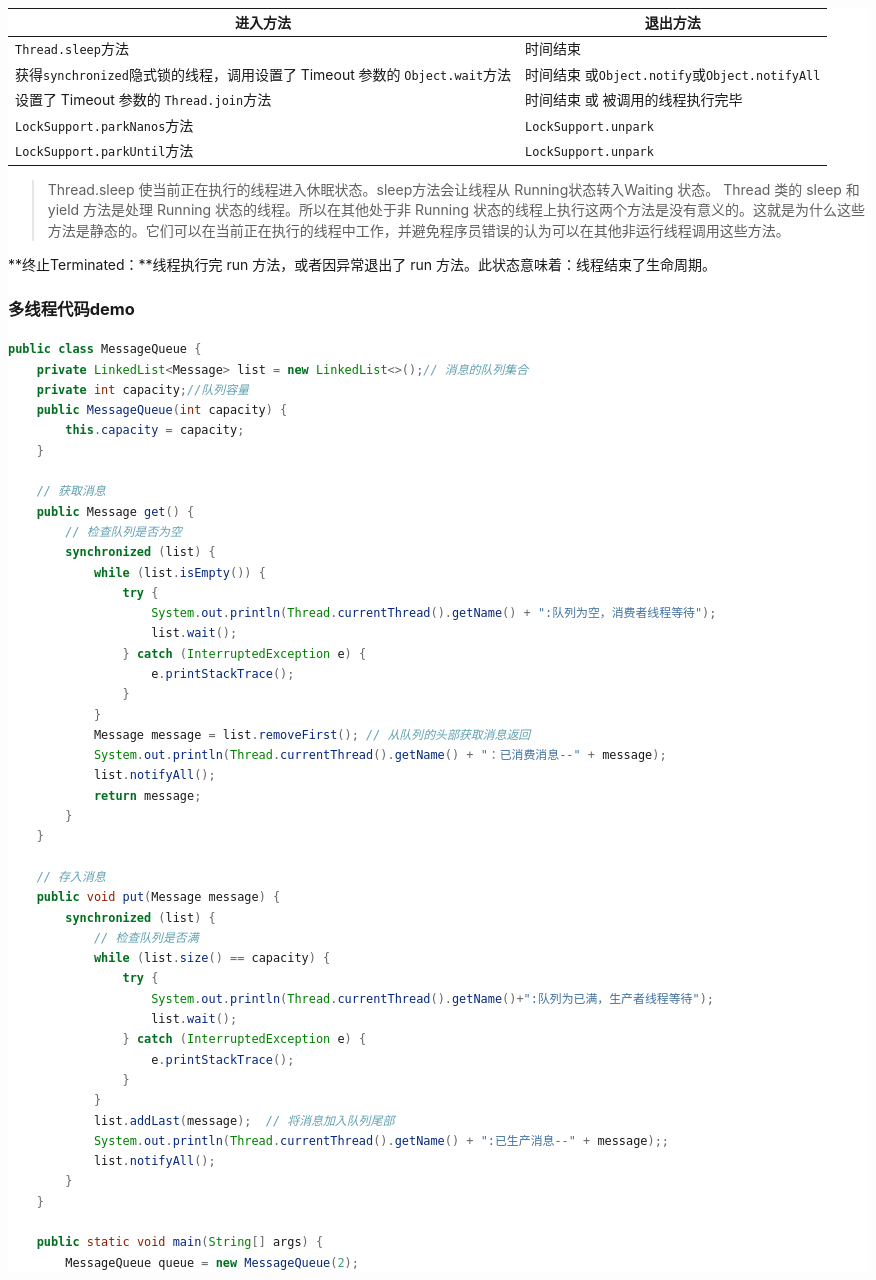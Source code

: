 | 进入方法 | 退出方法 |
| --- | --- |
| `Thread.sleep`方法 | 时间结束 |
| 获得`synchronized`隐式锁的线程，调用设置了 Timeout 参数的 `Object.wait`方法 | 时间结束 或`Object.notify`或`Object.notifyAll` |
| 设置了 Timeout 参数的 `Thread.join`方法 | 时间结束 或 被调用的线程执行完毕 |
| `LockSupport.parkNanos`方法 | `LockSupport.unpark` |
| `LockSupport.parkUntil`方法 | `LockSupport.unpark` |

> Thread.sleep 使当前正在执行的线程进入休眠状态。sleep方法会让线程从 Running状态转入Waiting 状态。
> Thread 类的 sleep 和 yield 方法是处理 Running 状态的线程。所以在其他处于非 Running 状态的线程上执行这两个方法是没有意义的。这就是为什么这些方法是静态的。它们可以在当前正在执行的线程中工作，并避免程序员错误的认为可以在其他非运行线程调用这些方法。

**终止Terminated：**线程执行完 run 方法，或者因异常退出了 run 方法。此状态意味着：线程结束了生命周期。
### 多线程代码demo
```java
public class MessageQueue {
    private LinkedList<Message> list = new LinkedList<>();// 消息的队列集合
    private int capacity;//队列容量
    public MessageQueue(int capacity) {
        this.capacity = capacity;
    }

    // 获取消息
    public Message get() {
        // 检查队列是否为空
        synchronized (list) {
            while (list.isEmpty()) {
                try {
                    System.out.println(Thread.currentThread().getName() + ":队列为空，消费者线程等待");
                    list.wait();
                } catch (InterruptedException e) {
                    e.printStackTrace();
                }
            }
            Message message = list.removeFirst(); // 从队列的头部获取消息返回
            System.out.println(Thread.currentThread().getName() + "：已消费消息--" + message);
            list.notifyAll();
            return message;
        }
    }

    // 存入消息
    public void put(Message message) {
        synchronized (list) {
            // 检查队列是否满
            while (list.size() == capacity) {
                try {
                    System.out.println(Thread.currentThread().getName()+":队列为已满，生产者线程等待");
                    list.wait();
                } catch (InterruptedException e) {
                    e.printStackTrace();
                }
            }
            list.addLast(message);  // 将消息加入队列尾部
            System.out.println(Thread.currentThread().getName() + ":已生产消息--" + message);;
            list.notifyAll();
        }
    }

    public static void main(String[] args) {
        MessageQueue queue = new MessageQueue(2);
```